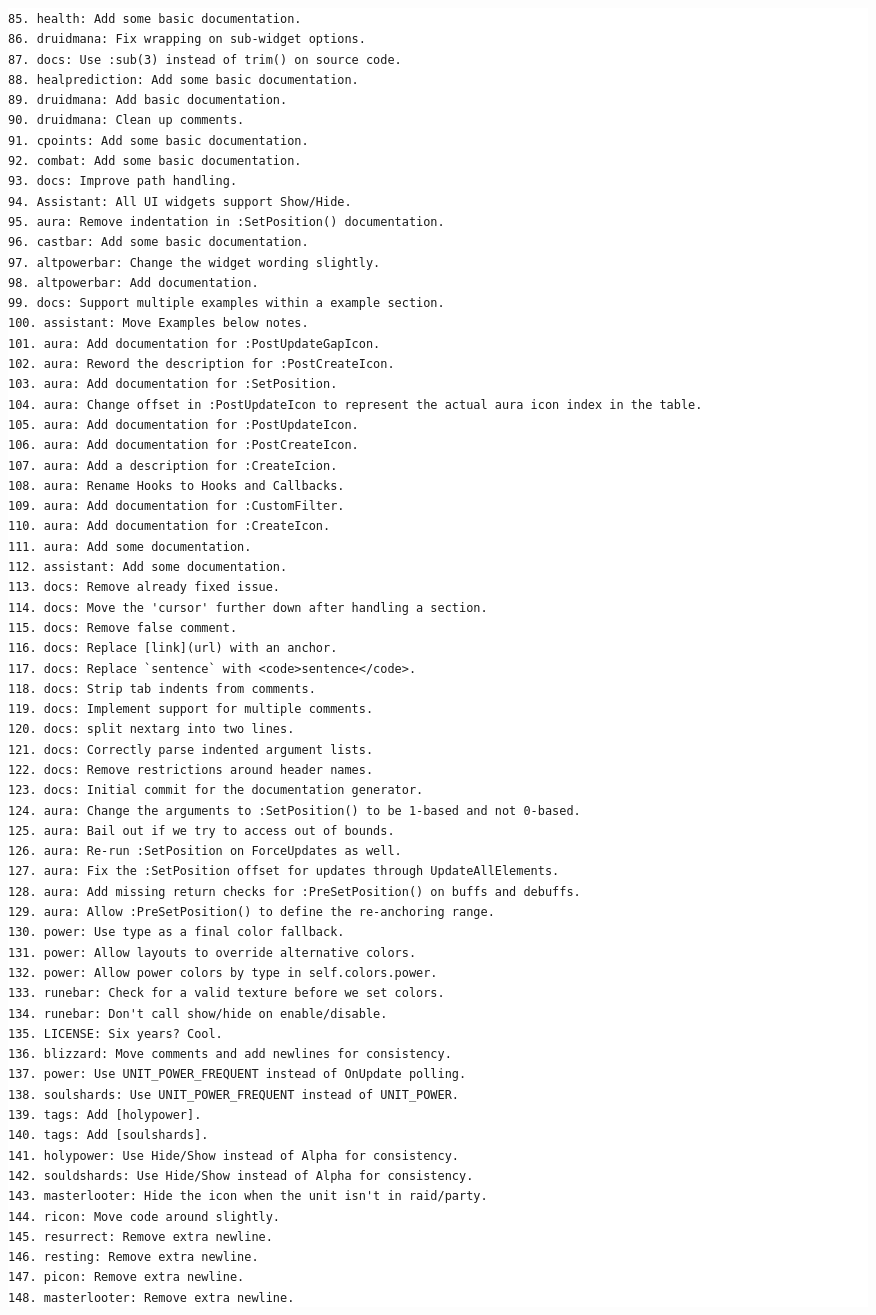     85. health: Add some basic documentation.
    86. druidmana: Fix wrapping on sub-widget options.
    87. docs: Use :sub(3) instead of trim() on source code.
    88. healprediction: Add some basic documentation.
    89. druidmana: Add basic documentation.
    90. druidmana: Clean up comments.
    91. cpoints: Add some basic documentation.
    92. combat: Add some basic documentation.
    93. docs: Improve path handling.
    94. Assistant: All UI widgets support Show/Hide.
    95. aura: Remove indentation in :SetPosition() documentation.
    96. castbar: Add some basic documentation.
    97. altpowerbar: Change the widget wording slightly.
    98. altpowerbar: Add documentation.
    99. docs: Support multiple examples within a example section.
    100. assistant: Move Examples below notes.
    101. aura: Add documentation for :PostUpdateGapIcon.
    102. aura: Reword the description for :PostCreateIcon.
    103. aura: Add documentation for :SetPosition.
    104. aura: Change offset in :PostUpdateIcon to represent the actual aura icon index in the table.
    105. aura: Add documentation for :PostUpdateIcon.
    106. aura: Add documentation for :PostCreateIcon.
    107. aura: Add a description for :CreateIcion.
    108. aura: Rename Hooks to Hooks and Callbacks.
    109. aura: Add documentation for :CustomFilter.
    110. aura: Add documentation for :CreateIcon.
    111. aura: Add some documentation.
    112. assistant: Add some documentation.
    113. docs: Remove already fixed issue.
    114. docs: Move the 'cursor' further down after handling a section.
    115. docs: Remove false comment.
    116. docs: Replace [link](url) with an anchor.
    117. docs: Replace `sentence` with <code>sentence</code>.
    118. docs: Strip tab indents from comments.
    119. docs: Implement support for multiple comments.
    120. docs: split nextarg into two lines.
    121. docs: Correctly parse indented argument lists.
    122. docs: Remove restrictions around header names.
    123. docs: Initial commit for the documentation generator.
    124. aura: Change the arguments to :SetPosition() to be 1-based and not 0-based.
    125. aura: Bail out if we try to access out of bounds.
    126. aura: Re-run :SetPosition on ForceUpdates as well.
    127. aura: Fix the :SetPosition offset for updates through UpdateAllElements.
    128. aura: Add missing return checks for :PreSetPosition() on buffs and debuffs.
    129. aura: Allow :PreSetPosition() to define the re-anchoring range.
    130. power: Use type as a final color fallback.
    131. power: Allow layouts to override alternative colors.
    132. power: Allow power colors by type in self.colors.power.
    133. runebar: Check for a valid texture before we set colors.
    134. runebar: Don't call show/hide on enable/disable.
    135. LICENSE: Six years? Cool.
    136. blizzard: Move comments and add newlines for consistency.
    137. power: Use UNIT_POWER_FREQUENT instead of OnUpdate polling.
    138. soulshards: Use UNIT_POWER_FREQUENT instead of UNIT_POWER.
    139. tags: Add [holypower].
    140. tags: Add [soulshards].
    141. holypower: Use Hide/Show instead of Alpha for consistency.
    142. souldshards: Use Hide/Show instead of Alpha for consistency.
    143. masterlooter: Hide the icon when the unit isn't in raid/party.
    144. ricon: Move code around slightly.
    145. resurrect: Remove extra newline.
    146. resting: Remove extra newline.
    147. picon: Remove extra newline.
    148. masterlooter: Remove extra newline.